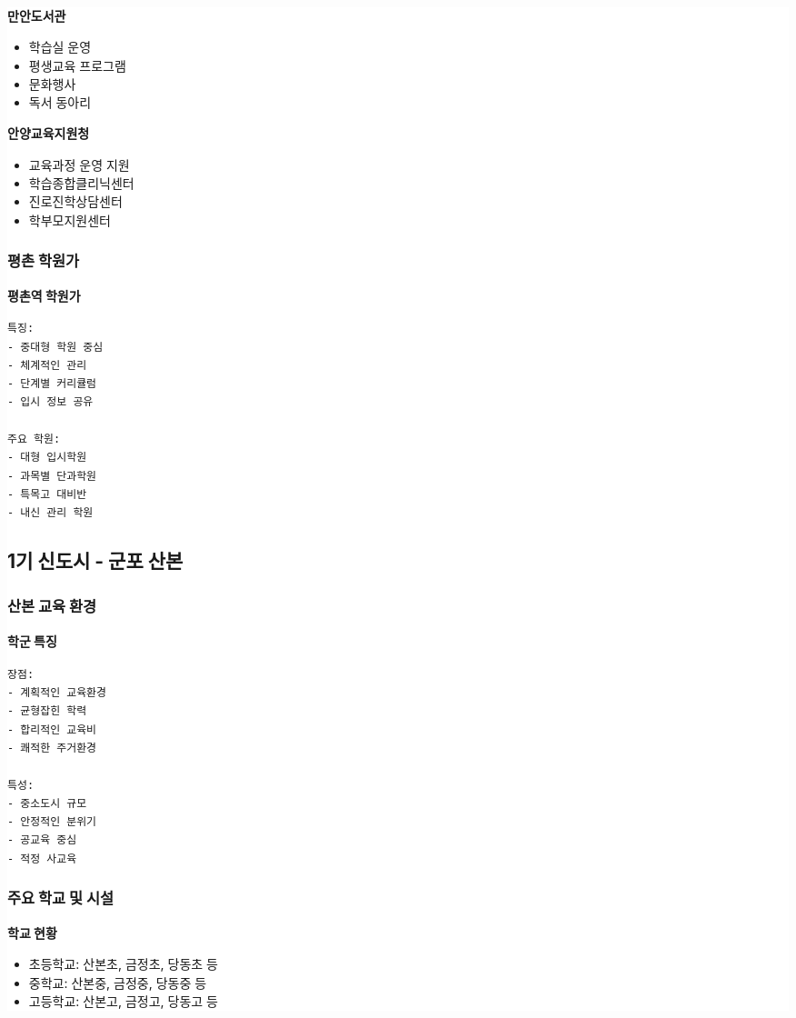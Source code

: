 **만안도서관**
- 학습실 운영
- 평생교육 프로그램
- 문화행사
- 독서 동아리

**안양교육지원청**
- 교육과정 운영 지원
- 학습종합클리닉센터
- 진로진학상담센터
- 학부모지원센터

### 평촌 학원가

**평촌역 학원가**
```
특징:
- 중대형 학원 중심
- 체계적인 관리
- 단계별 커리큘럼
- 입시 정보 공유

주요 학원:
- 대형 입시학원
- 과목별 단과학원
- 특목고 대비반
- 내신 관리 학원
```

## 1기 신도시 - 군포 산본

### 산본 교육 환경

**학군 특징**
```
장점:
- 계획적인 교육환경
- 균형잡힌 학력
- 합리적인 교육비
- 쾌적한 주거환경

특성:
- 중소도시 규모
- 안정적인 분위기
- 공교육 중심
- 적정 사교육
```

### 주요 학교 및 시설

**학교 현황**
- 초등학교: 산본초, 금정초, 당동초 등
- 중학교: 산본중, 금정중, 당동중 등
- 고등학교: 산본고, 금정고, 당동고 등
